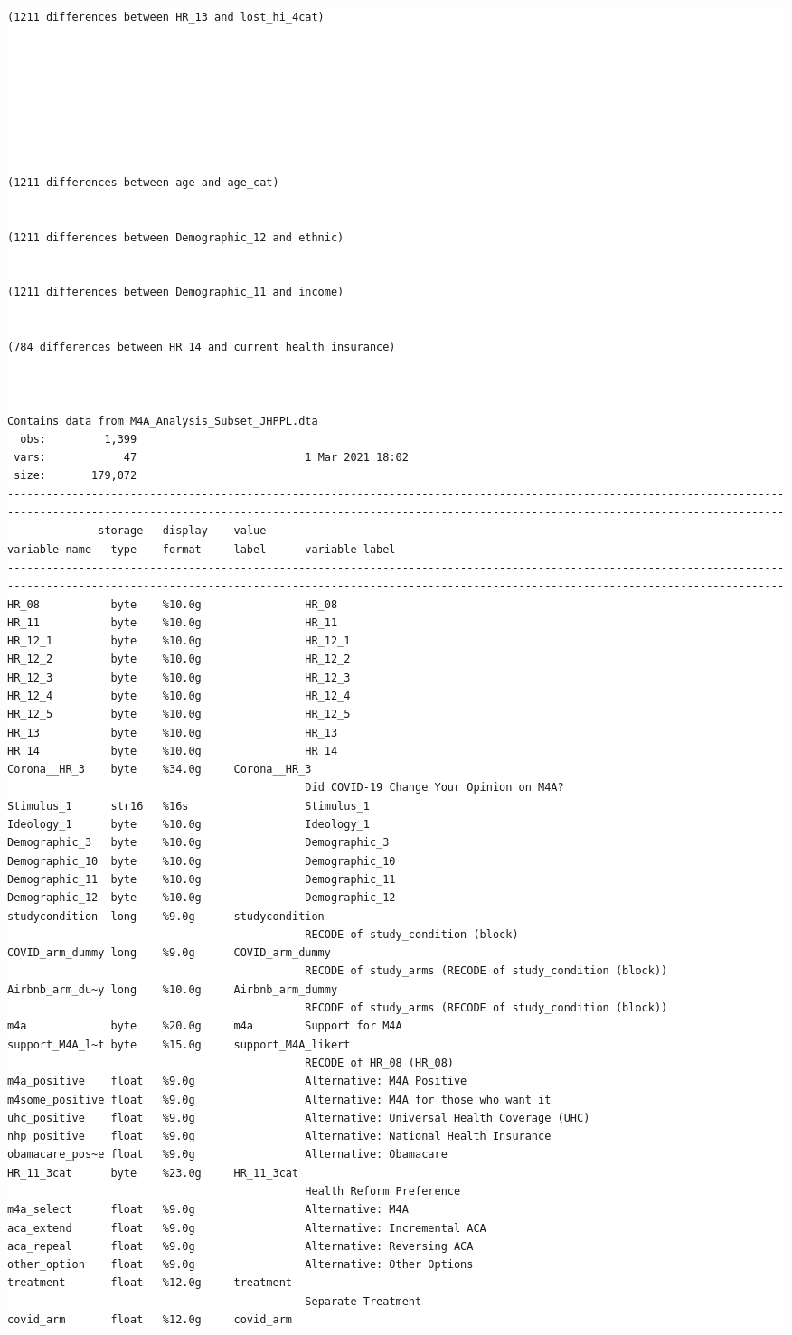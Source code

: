     
    (1211 differences between HR_13 and lost_hi_4cat)
    
    
    
    
    
    
    
    
    (1211 differences between age and age_cat)
    
    
    (1211 differences between Demographic_12 and ethnic)
    
    
    (1211 differences between Demographic_11 and income)
    
    
    (784 differences between HR_14 and current_health_insurance)
    
    
    
    Contains data from M4A_Analysis_Subset_JHPPL.dta
      obs:         1,399                          
     vars:            47                          1 Mar 2021 18:02
     size:       179,072                          
    ------------------------------------------------------------------------------------------------------------------------------------------------------------------------------------------------------------------------------------------------
                  storage   display    value
    variable name   type    format     label      variable label
    ------------------------------------------------------------------------------------------------------------------------------------------------------------------------------------------------------------------------------------------------
    HR_08           byte    %10.0g                HR_08
    HR_11           byte    %10.0g                HR_11
    HR_12_1         byte    %10.0g                HR_12_1
    HR_12_2         byte    %10.0g                HR_12_2
    HR_12_3         byte    %10.0g                HR_12_3
    HR_12_4         byte    %10.0g                HR_12_4
    HR_12_5         byte    %10.0g                HR_12_5
    HR_13           byte    %10.0g                HR_13
    HR_14           byte    %10.0g                HR_14
    Corona__HR_3    byte    %34.0g     Corona__HR_3
                                                  Did COVID-19 Change Your Opinion on M4A?
    Stimulus_1      str16   %16s                  Stimulus_1
    Ideology_1      byte    %10.0g                Ideology_1
    Demographic_3   byte    %10.0g                Demographic_3
    Demographic_10  byte    %10.0g                Demographic_10
    Demographic_11  byte    %10.0g                Demographic_11
    Demographic_12  byte    %10.0g                Demographic_12
    studycondition  long    %9.0g      studycondition
                                                  RECODE of study_condition (block)
    COVID_arm_dummy long    %9.0g      COVID_arm_dummy
                                                  RECODE of study_arms (RECODE of study_condition (block))
    Airbnb_arm_du~y long    %10.0g     Airbnb_arm_dummy
                                                  RECODE of study_arms (RECODE of study_condition (block))
    m4a             byte    %20.0g     m4a        Support for M4A
    support_M4A_l~t byte    %15.0g     support_M4A_likert
                                                  RECODE of HR_08 (HR_08)
    m4a_positive    float   %9.0g                 Alternative: M4A Positive
    m4some_positive float   %9.0g                 Alternative: M4A for those who want it
    uhc_positive    float   %9.0g                 Alternative: Universal Health Coverage (UHC)
    nhp_positive    float   %9.0g                 Alternative: National Health Insurance
    obamacare_pos~e float   %9.0g                 Alternative: Obamacare
    HR_11_3cat      byte    %23.0g     HR_11_3cat
                                                  Health Reform Preference
    m4a_select      float   %9.0g                 Alternative: M4A
    aca_extend      float   %9.0g                 Alternative: Incremental ACA
    aca_repeal      float   %9.0g                 Alternative: Reversing ACA
    other_option    float   %9.0g                 Alternative: Other Options
    treatment       float   %12.0g     treatment
                                                  Separate Treatment
    covid_arm       float   %12.0g     covid_arm